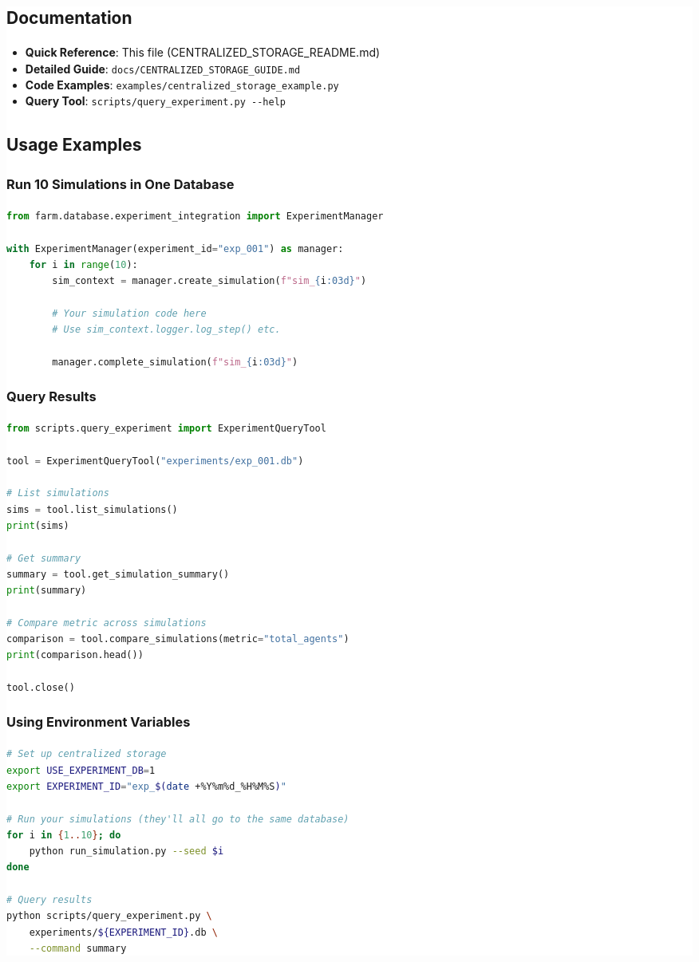 ## Documentation

- **Quick Reference**: This file (CENTRALIZED_STORAGE_README.md)
- **Detailed Guide**: `docs/CENTRALIZED_STORAGE_GUIDE.md`
- **Code Examples**: `examples/centralized_storage_example.py`
- **Query Tool**: `scripts/query_experiment.py --help`

## Usage Examples

### Run 10 Simulations in One Database

```python
from farm.database.experiment_integration import ExperimentManager

with ExperimentManager(experiment_id="exp_001") as manager:
    for i in range(10):
        sim_context = manager.create_simulation(f"sim_{i:03d}")
        
        # Your simulation code here
        # Use sim_context.logger.log_step() etc.
        
        manager.complete_simulation(f"sim_{i:03d}")
```

### Query Results

```python
from scripts.query_experiment import ExperimentQueryTool

tool = ExperimentQueryTool("experiments/exp_001.db")

# List simulations
sims = tool.list_simulations()
print(sims)

# Get summary
summary = tool.get_simulation_summary()
print(summary)

# Compare metric across simulations
comparison = tool.compare_simulations(metric="total_agents")
print(comparison.head())

tool.close()
```

### Using Environment Variables

```bash
# Set up centralized storage
export USE_EXPERIMENT_DB=1
export EXPERIMENT_ID="exp_$(date +%Y%m%d_%H%M%S)"

# Run your simulations (they'll all go to the same database)
for i in {1..10}; do
    python run_simulation.py --seed $i
done

# Query results
python scripts/query_experiment.py \
    experiments/${EXPERIMENT_ID}.db \
    --command summary
```
